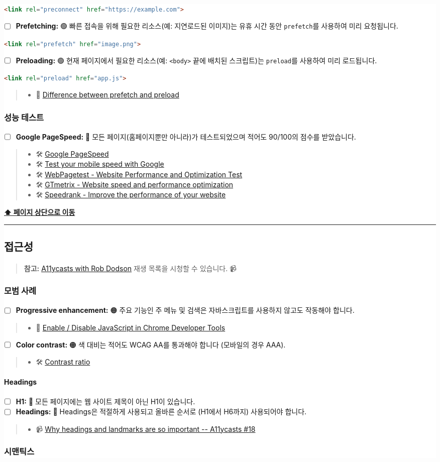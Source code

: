 ```html
<link rel="preconnect" href="https://example.com">
```

* [ ] **Prefetching:** 🟢 빠른 접속을 위해 필요한 리소스(예: 지연로드된 이미지)는 유휴 시간 동안 `prefetch`를 사용하여 미리 요청됩니다.

```html
<link rel="prefetch" href="image.png">
```

* [ ] **Preloading:** 🟢 현재 페이지에서 필요한 리소스(예: `<body>` 끝에 배치된 스크립트)는 `preload`를 사용하여 미리 로드됩니다.

```html
<link rel="preload" href="app.js">
```

> * 📖 [Difference between prefetch and preload](https://medium.com/reloading/preload-prefetch-and-priorities-in-chrome-776165961bbf)

### 성능 테스트

* [ ] **Google PageSpeed:** 🔴 모든 페이지(홈페이지뿐만 아니라)가 테스트되었으며 적어도 90/100의 점수를 받았습니다.

> * 🛠 [Google PageSpeed](https://developers.google.com/speed/pagespeed/insights/)
> * 🛠 [Test your mobile speed with Google](https://testmysite.withgoogle.com)
> * 🛠 [WebPagetest - Website Performance and Optimization Test](https://www.webpagetest.org/)
> * 🛠 [GTmetrix - Website speed and performance optimization](https://gtmetrix.com/)
> * 🛠 [Speedrank - Improve the performance of your website](https://speedrank.app/)

**[⬆ 페이지 상단으로 이동](#table-of-contents)**

---

## 접근성

> **참고:** [A11ycasts with Rob Dodson](https://www.youtube.com/playlist?list=PLNYkxOF6rcICWx0C9LVWWVqvHlYJyqw7g) 재생 목록을 시청할 수 있습니다. 📹

### 모범 사례

* [ ] **Progressive enhancement:** 🟠 주요 기능인 주 메뉴 및 검색은 자바스크립트를 사용하지 않고도 작동해야 합니다.

> * 📖 [Enable / Disable JavaScript in Chrome Developer Tools](https://www.youtube.com/watch?v=kBmvq2cE0D8)

* [ ] **Color contrast:** 🟠 색 대비는 적어도 WCAG AA를 통과해야 합니다 (모바일의 경우 AAA).

> * 🛠 [Contrast ratio](https://leaverou.github.io/contrast-ratio/)

#### Headings

* [ ] **H1:** 🔴 모든 페이지에는 웹 사이트 제목이 아닌 H1이 있습니다.
* [ ] **Headings:** 🔴 Headings은 적절하게 사용되고 올바른 순서로 (H1에서 H6까지) 사용되어야 합니다.

> * 📹 [Why headings and landmarks are so important -- A11ycasts #18](https://www.youtube.com/watch?v=vAAzdi1xuUY&index=9&list=PLNYkxOF6rcICWx0C9LVWWVqvHlYJyqw7g)

### 시맨틱스


[//]: # (* [ ] **W3C compliant:** 🔴 모든 페이지는 W3C 검증기를 사용하여 HTML 코드의 가능한 문제를 식별해야 합니다.)
[//]: # ()
[//]: # (> * 🛠 [W3C validator]&#40;https://validator.w3.org/&#41;)
[//]: # (* [ ] **Modernizr:** 🟢 특정 기능을 대상으로 해야 할 경우 사용자 지정 Modernizr을 사용하여 `<html>` 태그에 클래스를 추가할 수 있습니다.)
[//]: # ()
[//]: # (> * 🛠 [Customize your Modernizr]&#40;https://modernizr.com/download?setclasses&#41;)
[low_img]: data/images/priority/low.svg
[medium_img]: data/images/priority/medium.svg
[high_img]: data/images/priority/high.svg